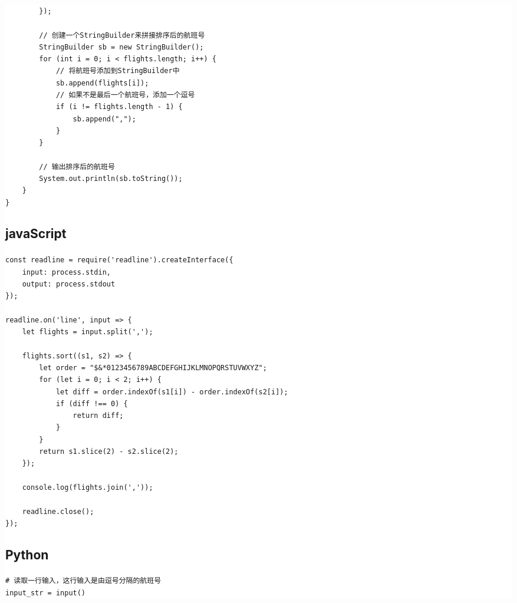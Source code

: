             });
    
            // 创建一个StringBuilder来拼接排序后的航班号
            StringBuilder sb = new StringBuilder();
            for (int i = 0; i < flights.length; i++) {
                // 将航班号添加到StringBuilder中
                sb.append(flights[i]);
                // 如果不是最后一个航班号，添加一个逗号
                if (i != flights.length - 1) {
                    sb.append(",");
                }
            }
    
            // 输出排序后的航班号
            System.out.println(sb.toString());
        }
    }
    

## javaScript

    
    
    const readline = require('readline').createInterface({
        input: process.stdin,
        output: process.stdout
    });
    
    readline.on('line', input => {
        let flights = input.split(',');
    
        flights.sort((s1, s2) => {
            let order = "$&*0123456789ABCDEFGHIJKLMNOPQRSTUVWXYZ";
            for (let i = 0; i < 2; i++) {
                let diff = order.indexOf(s1[i]) - order.indexOf(s2[i]);
                if (diff !== 0) {
                    return diff;
                }
            }
            return s1.slice(2) - s2.slice(2);
        });
    
        console.log(flights.join(','));
    
        readline.close();
    });
    

## Python

    
    
    # 读取一行输入，这行输入是由逗号分隔的航班号
    input_str = input()
    